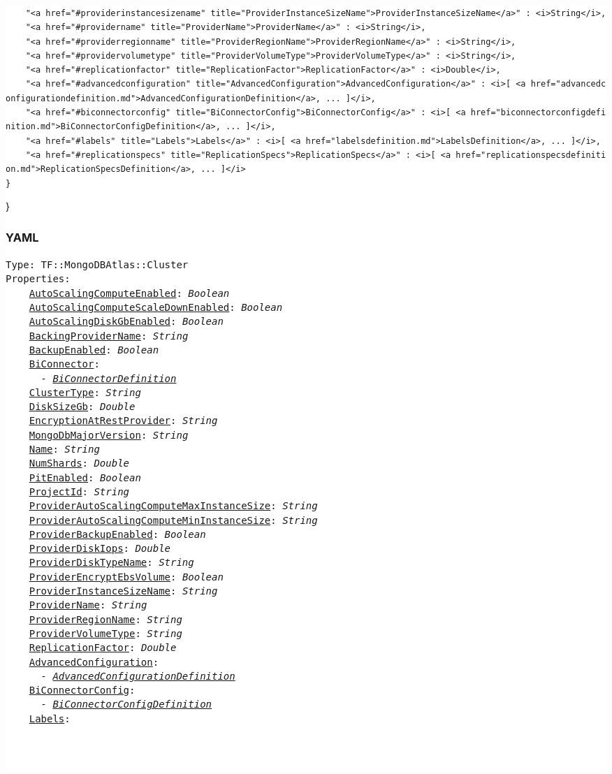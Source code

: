         "<a href="#providerinstancesizename" title="ProviderInstanceSizeName">ProviderInstanceSizeName</a>" : <i>String</i>,
        "<a href="#providername" title="ProviderName">ProviderName</a>" : <i>String</i>,
        "<a href="#providerregionname" title="ProviderRegionName">ProviderRegionName</a>" : <i>String</i>,
        "<a href="#providervolumetype" title="ProviderVolumeType">ProviderVolumeType</a>" : <i>String</i>,
        "<a href="#replicationfactor" title="ReplicationFactor">ReplicationFactor</a>" : <i>Double</i>,
        "<a href="#advancedconfiguration" title="AdvancedConfiguration">AdvancedConfiguration</a>" : <i>[ <a href="advancedconfigurationdefinition.md">AdvancedConfigurationDefinition</a>, ... ]</i>,
        "<a href="#biconnectorconfig" title="BiConnectorConfig">BiConnectorConfig</a>" : <i>[ <a href="biconnectorconfigdefinition.md">BiConnectorConfigDefinition</a>, ... ]</i>,
        "<a href="#labels" title="Labels">Labels</a>" : <i>[ <a href="labelsdefinition.md">LabelsDefinition</a>, ... ]</i>,
        "<a href="#replicationspecs" title="ReplicationSpecs">ReplicationSpecs</a>" : <i>[ <a href="replicationspecsdefinition.md">ReplicationSpecsDefinition</a>, ... ]</i>
    }
}
</pre>

### YAML

<pre>
Type: TF::MongoDBAtlas::Cluster
Properties:
    <a href="#autoscalingcomputeenabled" title="AutoScalingComputeEnabled">AutoScalingComputeEnabled</a>: <i>Boolean</i>
    <a href="#autoscalingcomputescaledownenabled" title="AutoScalingComputeScaleDownEnabled">AutoScalingComputeScaleDownEnabled</a>: <i>Boolean</i>
    <a href="#autoscalingdiskgbenabled" title="AutoScalingDiskGbEnabled">AutoScalingDiskGbEnabled</a>: <i>Boolean</i>
    <a href="#backingprovidername" title="BackingProviderName">BackingProviderName</a>: <i>String</i>
    <a href="#backupenabled" title="BackupEnabled">BackupEnabled</a>: <i>Boolean</i>
    <a href="#biconnector" title="BiConnector">BiConnector</a>: <i>
      - <a href="biconnectordefinition.md">BiConnectorDefinition</a></i>
    <a href="#clustertype" title="ClusterType">ClusterType</a>: <i>String</i>
    <a href="#disksizegb" title="DiskSizeGb">DiskSizeGb</a>: <i>Double</i>
    <a href="#encryptionatrestprovider" title="EncryptionAtRestProvider">EncryptionAtRestProvider</a>: <i>String</i>
    <a href="#mongodbmajorversion" title="MongoDbMajorVersion">MongoDbMajorVersion</a>: <i>String</i>
    <a href="#name" title="Name">Name</a>: <i>String</i>
    <a href="#numshards" title="NumShards">NumShards</a>: <i>Double</i>
    <a href="#pitenabled" title="PitEnabled">PitEnabled</a>: <i>Boolean</i>
    <a href="#projectid" title="ProjectId">ProjectId</a>: <i>String</i>
    <a href="#providerautoscalingcomputemaxinstancesize" title="ProviderAutoScalingComputeMaxInstanceSize">ProviderAutoScalingComputeMaxInstanceSize</a>: <i>String</i>
    <a href="#providerautoscalingcomputemininstancesize" title="ProviderAutoScalingComputeMinInstanceSize">ProviderAutoScalingComputeMinInstanceSize</a>: <i>String</i>
    <a href="#providerbackupenabled" title="ProviderBackupEnabled">ProviderBackupEnabled</a>: <i>Boolean</i>
    <a href="#providerdiskiops" title="ProviderDiskIops">ProviderDiskIops</a>: <i>Double</i>
    <a href="#providerdisktypename" title="ProviderDiskTypeName">ProviderDiskTypeName</a>: <i>String</i>
    <a href="#providerencryptebsvolume" title="ProviderEncryptEbsVolume">ProviderEncryptEbsVolume</a>: <i>Boolean</i>
    <a href="#providerinstancesizename" title="ProviderInstanceSizeName">ProviderInstanceSizeName</a>: <i>String</i>
    <a href="#providername" title="ProviderName">ProviderName</a>: <i>String</i>
    <a href="#providerregionname" title="ProviderRegionName">ProviderRegionName</a>: <i>String</i>
    <a href="#providervolumetype" title="ProviderVolumeType">ProviderVolumeType</a>: <i>String</i>
    <a href="#replicationfactor" title="ReplicationFactor">ReplicationFactor</a>: <i>Double</i>
    <a href="#advancedconfiguration" title="AdvancedConfiguration">AdvancedConfiguration</a>: <i>
      - <a href="advancedconfigurationdefinition.md">AdvancedConfigurationDefinition</a></i>
    <a href="#biconnectorconfig" title="BiConnectorConfig">BiConnectorConfig</a>: <i>
      - <a href="biconnectorconfigdefinition.md">BiConnectorConfigDefinition</a></i>
    <a href="#labels" title="Labels">Labels</a>: <i>